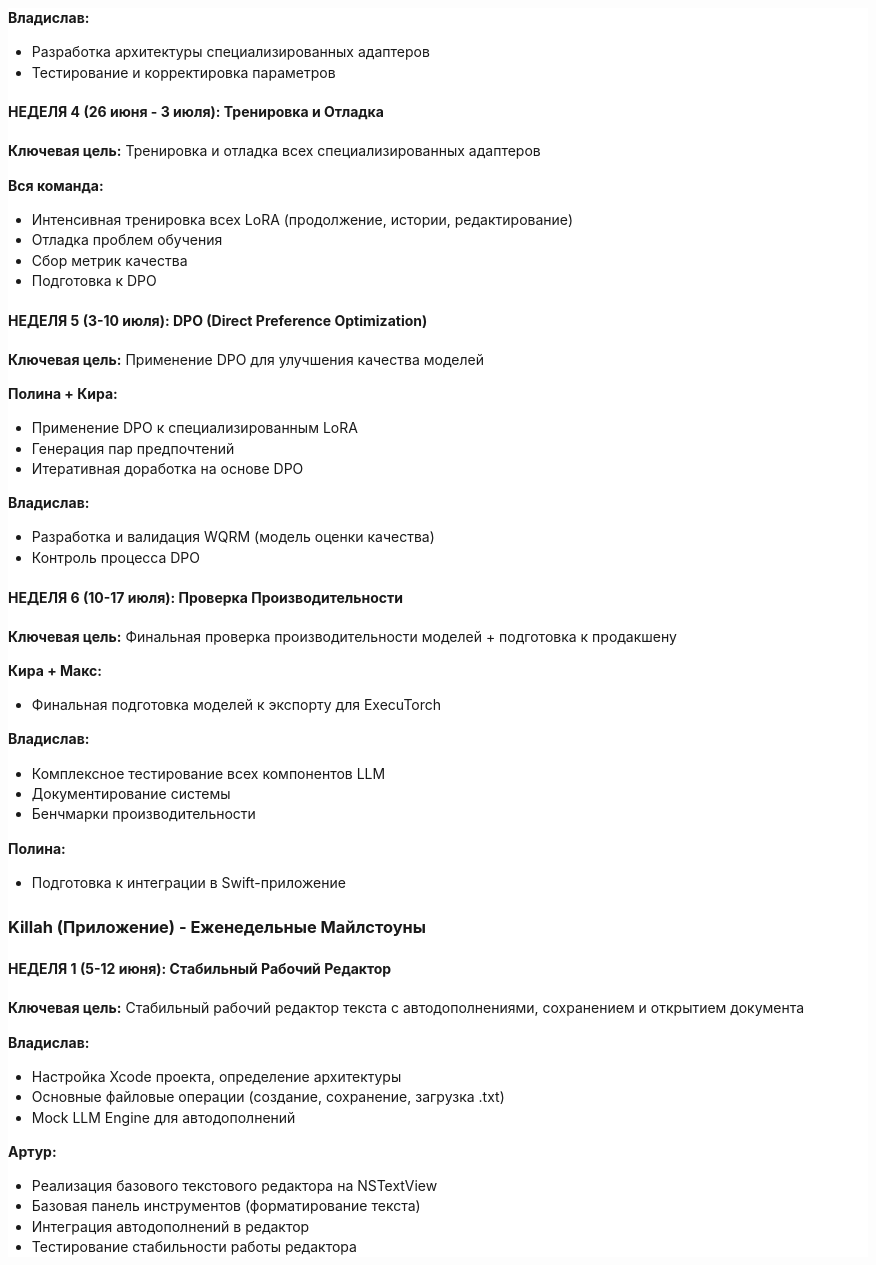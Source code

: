 **Владислав:**
- Разработка архитектуры специализированных адаптеров
- Тестирование и корректировка параметров

#### НЕДЕЛЯ 4 (26 июня - 3 июля): Тренировка и Отладка
**Ключевая цель:** Тренировка и отладка всех специализированных адаптеров

**Вся команда:**
- Интенсивная тренировка всех LoRA (продолжение, истории, редактирование)
- Отладка проблем обучения
- Сбор метрик качества
- Подготовка к DPO

#### НЕДЕЛЯ 5 (3-10 июля): DPO (Direct Preference Optimization)
**Ключевая цель:** Применение DPO для улучшения качества моделей

**Полина + Кира:**
- Применение DPO к специализированным LoRA
- Генерация пар предпочтений
- Итеративная доработка на основе DPO

**Владислав:**
- Разработка и валидация WQRM (модель оценки качества)
- Контроль процесса DPO

#### НЕДЕЛЯ 6 (10-17 июля): Проверка Производительности
**Ключевая цель:** Финальная проверка производительности моделей + подготовка к продакшену

**Кира + Макс:**
- Финальная подготовка моделей к экспорту для ExecuTorch

**Владислав:**
- Комплексное тестирование всех компонентов LLM
- Документирование системы
- Бенчмарки производительности

**Полина:**
- Подготовка к интеграции в Swift-приложение

### Killah (Приложение) - Еженедельные Майлстоуны

#### НЕДЕЛЯ 1 (5-12 июня): Стабильный Рабочий Редактор
**Ключевая цель:** Стабильный рабочий редактор текста с автодополнениями, сохранением и открытием документа

**Владислав:**
- Настройка Xcode проекта, определение архитектуры
- Основные файловые операции (создание, сохранение, загрузка .txt)
- Mock LLM Engine для автодополнений

**Артур:**
- Реализация базового текстового редактора на NSTextView
- Базовая панель инструментов (форматирование текста)
- Интеграция автодополнений в редактор
- Тестирование стабильности работы редактора
